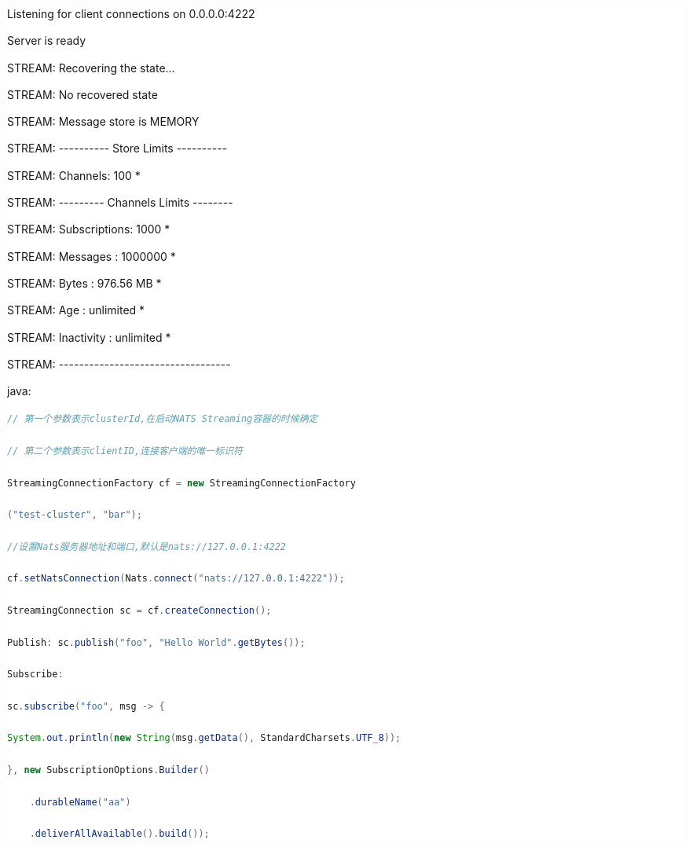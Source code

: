Listening for client connections on 0.0.0.0:4222

Server is ready

STREAM: Recovering the state...

STREAM: No recovered state

STREAM: Message store is MEMORY

STREAM: ---------- Store Limits ----------

STREAM: Channels:         100 *

STREAM: --------- Channels Limits --------

STREAM:  Subscriptions:     1000 *

STREAM:  Messages   :    1000000 *

STREAM:  Bytes    :   976.56 MB *

STREAM:  Age     :   unlimited *

STREAM:  Inactivity  :   unlimited *

STREAM: ----------------------------------

java:

```JAVA
// 第一个参数表示clusterId,在启动NATS Streaming容器的时候确定

// 第二个参数表示clientID,连接客户端的唯一标识符

StreamingConnectionFactory cf = new StreamingConnectionFactory

("test-cluster", "bar");

//设置Nats服务器地址和端口,默认是nats://127.0.0.1:4222

cf.setNatsConnection(Nats.connect("nats://127.0.0.1:4222"));

StreamingConnection sc = cf.createConnection();

Publish: sc.publish("foo", "Hello World".getBytes());

Subscribe:

sc.subscribe("foo", msg -> {

System.out.println(new String(msg.getData(), StandardCharsets.UTF_8));

}, new SubscriptionOptions.Builder()

​    .durableName("aa")

​    .deliverAllAvailable().build());
```
